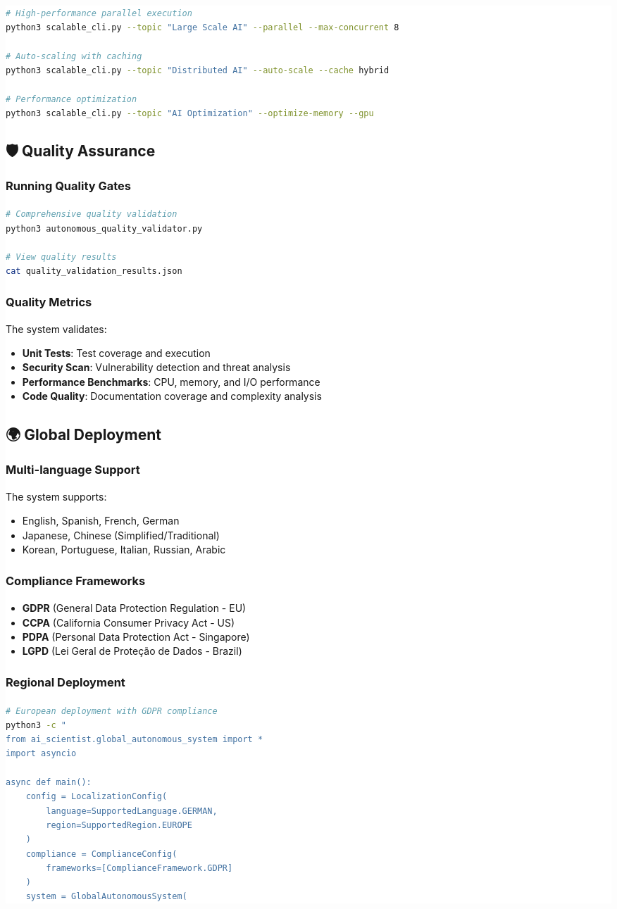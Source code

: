 ```bash
# High-performance parallel execution
python3 scalable_cli.py --topic "Large Scale AI" --parallel --max-concurrent 8

# Auto-scaling with caching
python3 scalable_cli.py --topic "Distributed AI" --auto-scale --cache hybrid

# Performance optimization
python3 scalable_cli.py --topic "AI Optimization" --optimize-memory --gpu
```

## 🛡️ Quality Assurance

### Running Quality Gates

```bash
# Comprehensive quality validation
python3 autonomous_quality_validator.py

# View quality results
cat quality_validation_results.json
```

### Quality Metrics

The system validates:
- **Unit Tests**: Test coverage and execution
- **Security Scan**: Vulnerability detection and threat analysis
- **Performance Benchmarks**: CPU, memory, and I/O performance
- **Code Quality**: Documentation coverage and complexity analysis

## 🌍 Global Deployment

### Multi-language Support

The system supports:
- English, Spanish, French, German
- Japanese, Chinese (Simplified/Traditional)
- Korean, Portuguese, Italian, Russian, Arabic

### Compliance Frameworks

- **GDPR** (General Data Protection Regulation - EU)
- **CCPA** (California Consumer Privacy Act - US)
- **PDPA** (Personal Data Protection Act - Singapore)
- **LGPD** (Lei Geral de Proteção de Dados - Brazil)

### Regional Deployment

```bash
# European deployment with GDPR compliance
python3 -c "
from ai_scientist.global_autonomous_system import *
import asyncio

async def main():
    config = LocalizationConfig(
        language=SupportedLanguage.GERMAN,
        region=SupportedRegion.EUROPE
    )
    compliance = ComplianceConfig(
        frameworks=[ComplianceFramework.GDPR]
    )
    system = GlobalAutonomousSystem(
```